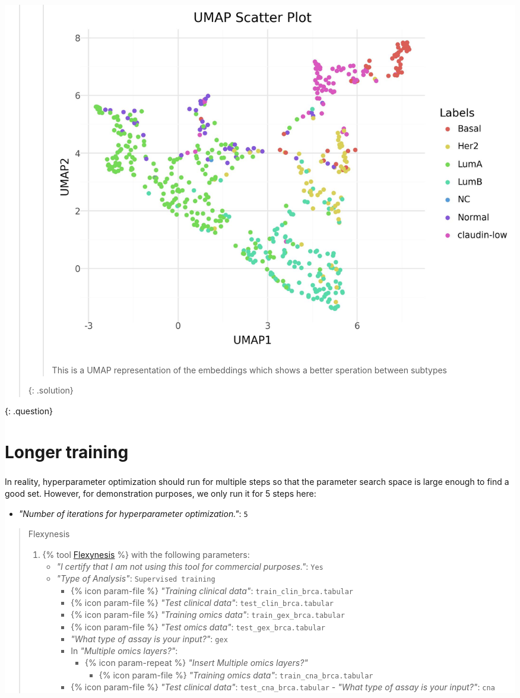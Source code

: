 > > ![UMAP plot - colored by known subtypes](../../images/flexynesis_classification/niter1_umap_known.jpeg "UMAP plot - colored by known subtypes")
> >
> > This is a UMAP representation of the embeddings which shows a better speration between subtypes
> >
> {: .solution}
>
{: .question}

# Longer training

In reality, hyperparameter optimization should run for multiple steps so that the parameter search space is large enough to find a good set. However, for demonstration purposes, we only run it for 5 steps here:
- *"Number of iterations for hyperparameter optimization."*: `5`

> <hands-on-title> Flexynesis </hands-on-title>
>
> 1. {% tool [Flexynesis](toolshed.g2.bx.psu.edu/repos/bgruening/flexynesis/flexynesis/0.2.20+galaxy3) %} with the following parameters:
>    - *"I certify that I am not using this tool for commercial purposes."*: `Yes`
>    - *"Type of Analysis"*: `Supervised training`
>        - {% icon param-file %} *"Training clinical data"*: `train_clin_brca.tabular`
>        - {% icon param-file %} *"Test clinical data"*: `test_clin_brca.tabular`
>        - {% icon param-file %} *"Training omics data"*: `train_gex_brca.tabular`
>        - {% icon param-file %} *"Test omics data"*: `test_gex_brca.tabular`
>        - *"What type of assay is your input?"*: `gex`
>        - In *"Multiple omics layers?"*:
>            - {% icon param-repeat %} *"Insert Multiple omics layers?"*
>                - {% icon param-file %} *"Training omics data"*: `train_cna_brca.tabular`
>        - {% icon param-file %} *"Test clinical data"*: `test_cna_brca.tabular`
>                - *"What type of assay is your input?"*: `cna`